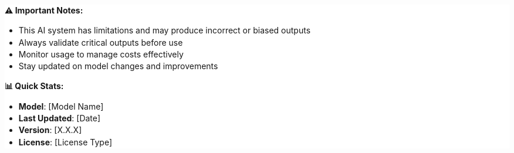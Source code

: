 
**⚠️ Important Notes:**
- This AI system has limitations and may produce incorrect or biased outputs
- Always validate critical outputs before use
- Monitor usage to manage costs effectively
- Stay updated on model changes and improvements

**📊 Quick Stats:**
- **Model**: [Model Name]
- **Last Updated**: [Date]
- **Version**: [X.X.X]
- **License**: [License Type]